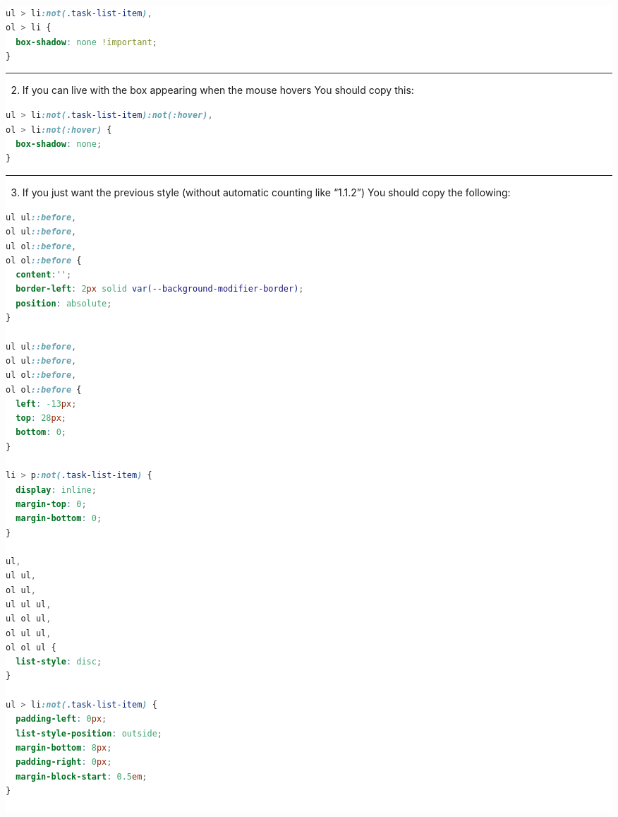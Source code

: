 ```css
ul > li:not(.task-list-item), 
ol > li {
  box-shadow: none !important;
} 
```


------------------------------------------------------------
2. If you can live with the box appearing when the mouse hovers
You should copy this:

```css
ul > li:not(.task-list-item):not(:hover), 
ol > li:not(:hover) {
  box-shadow: none;
} 
```

------------------------------------------------------------
3. If you just want the previous style (without automatic counting like “1.1.2”)
You should copy the following:

```css
ul ul::before,
ol ul::before,
ul ol::before,
ol ol::before {
  content:'';
  border-left: 2px solid var(--background-modifier-border);
  position: absolute;
}

ul ul::before,
ol ul::before,
ul ol::before,
ol ol::before {
  left: -13px;
  top: 28px;
  bottom: 0;
} 

li > p:not(.task-list-item) {
  display: inline;
  margin-top: 0;
  margin-bottom: 0;
}
  
ul,
ul ul, 
ol ul, 
ul ul ul,
ul ol ul,
ol ul ul, 
ol ol ul {
  list-style: disc;
}
  
ul > li:not(.task-list-item) {
  padding-left: 0px;
  list-style-position: outside;
  margin-bottom: 8px;
  padding-right: 0px;
  margin-block-start: 0.5em;
}
  
```